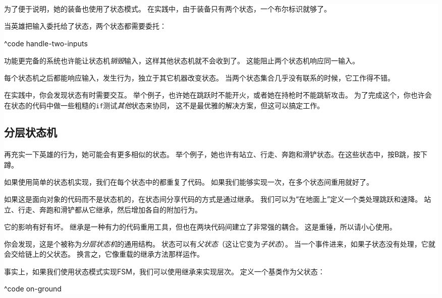 <aside name="equip-state">

为了便于说明，她的装备也使用了状态模式。
在实践中，由于装备只有两个状态，一个布尔标识就够了。

</aside>

当英雄把输入委托给了状态，两个状态都需要委托：

<span name="consume"></span>

^code handle-two-inputs

<aside name="consume">

功能更完备的系统也许能让状态机*销毁*输入，这样其他状态机就不会收到了。
这能阻止两个状态机响应同一输入。

</aside>

每个状态机之后都能响应输入，发生行为，独立于其它机器改变状态。
当两个状态集合几乎没有联系的时候，它工作得不错。

在实践中，你会发现状态有时需要交互。
举个例子，也许她在跳跃时不能开火，或者她在持枪时不能跳斩攻击。
为了完成这个，你也许会在状态的代码中做一些粗糙的`if`测试*其他*状态来协同，
这不是最优雅的解决方案，但这可以搞定工作。

## 分层状态机

再充实一下英雄的行为，她可能会有更多相似的状态。
举个例子，她也许有站立、行走、奔跑和滑铲状态。在这些状态中，按B跳，按下蹲。

如果使用简单的状态机实现，我们在每个状态中的都重复了代码。
如果我们能够实现一次，在多个状态间重用就好了。

<span name="inheritance"></span>
如果这是面向对象的代码而不是状态机的，在状态间分享代码的方式是通过继承。
我们可以为“在地面上”定义一个类处理跳跃和速降。
站立、行走、奔跑和滑铲都从它继承，然后增加各自的附加行为。

<aside name="inheritance">

它的影响有好有坏。
继承是一种有力的代码重用工具，但也在两块代码间建立了非常强的耦合。
这是重锤，所以请小心使用。

</aside>

你会发现，这是个被称为*分层状态机*的通用结构。
状态可以有*父状态*（这让它变为*子状态*）。
当一个事件进来，如果子状态没有处理，它就会交给链上的父状态。
换言之，它像重载的继承方法那样运作。

事实上，如果我们使用状态模式实现FSM，我们可以使用继承来实现层次。
定义一个基类作为父状态：

^code on-ground
